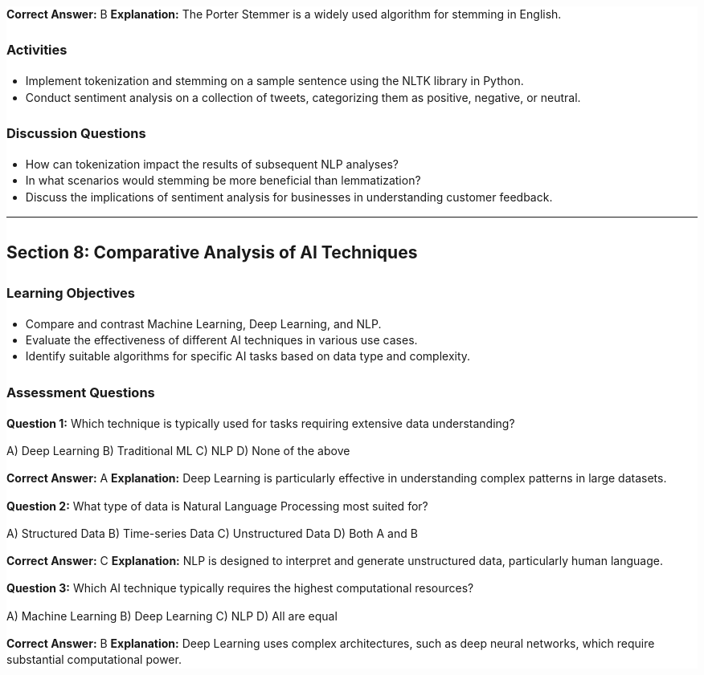 **Correct Answer:** B
**Explanation:** The Porter Stemmer is a widely used algorithm for stemming in English.

### Activities
- Implement tokenization and stemming on a sample sentence using the NLTK library in Python.
- Conduct sentiment analysis on a collection of tweets, categorizing them as positive, negative, or neutral.

### Discussion Questions
- How can tokenization impact the results of subsequent NLP analyses?
- In what scenarios would stemming be more beneficial than lemmatization?
- Discuss the implications of sentiment analysis for businesses in understanding customer feedback.

---

## Section 8: Comparative Analysis of AI Techniques

### Learning Objectives
- Compare and contrast Machine Learning, Deep Learning, and NLP.
- Evaluate the effectiveness of different AI techniques in various use cases.
- Identify suitable algorithms for specific AI tasks based on data type and complexity.

### Assessment Questions

**Question 1:** Which technique is typically used for tasks requiring extensive data understanding?

  A) Deep Learning
  B) Traditional ML
  C) NLP
  D) None of the above

**Correct Answer:** A
**Explanation:** Deep Learning is particularly effective in understanding complex patterns in large datasets.

**Question 2:** What type of data is Natural Language Processing most suited for?

  A) Structured Data
  B) Time-series Data
  C) Unstructured Data
  D) Both A and B

**Correct Answer:** C
**Explanation:** NLP is designed to interpret and generate unstructured data, particularly human language.

**Question 3:** Which AI technique typically requires the highest computational resources?

  A) Machine Learning
  B) Deep Learning
  C) NLP
  D) All are equal

**Correct Answer:** B
**Explanation:** Deep Learning uses complex architectures, such as deep neural networks, which require substantial computational power.

